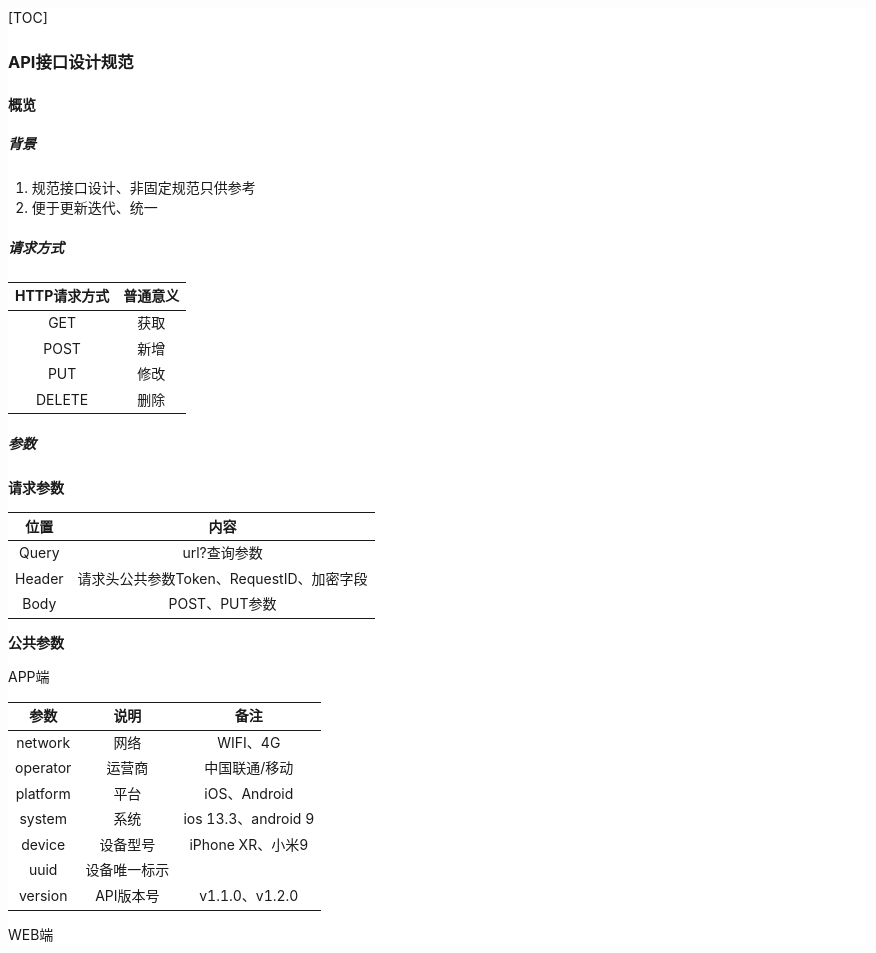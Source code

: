 [TOC]

### API接口设计规范

#### 概览

##### 背景

1.  规范接口设计、非固定规范只供参考
2.  便于更新迭代、统一

##### 请求方式

| HTTP请求方式 | 普通意义 |
| :----------: | :------: |
|     GET      |   获取   |
|     POST     |   新增   |
|     PUT      |   修改   |
|    DELETE    |   删除   |

##### 参数

**请求参数**

|  位置  |                   内容                   |
| :----: | :--------------------------------------: |
| Query  |               url?查询参数               |
| Header | 请求头公共参数Token、RequestID、加密字段 |
|  Body  |              POST、PUT参数               |

**公共参数**

APP端

|   参数   |     说明     |        备注         |
| :------: | :----------: | :-----------------: |
| network  |     网络     |      WIFI、4G       |
| operator |    运营商    |    中国联通/移动    |
| platform |     平台     |    iOS、Android     |
|  system  |     系统     | ios 13.3、android 9 |
|  device  |   设备型号   |  iPhone XR、小米9   |
|   uuid   | 设备唯一标示 |                     |
| version  |  API版本号   |   v1.1.0、v1.2.0    |

WEB端
